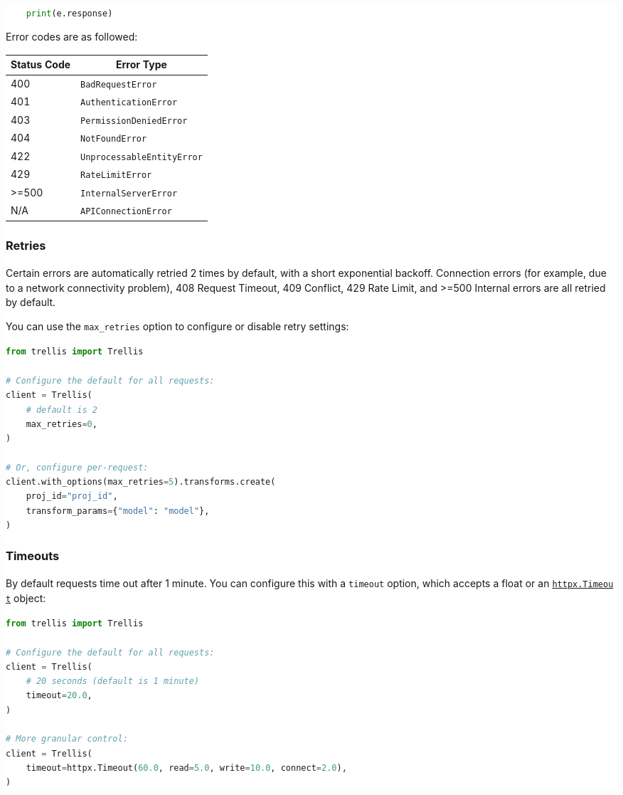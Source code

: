 ```python
    print(e.response)
```

Error codes are as followed:

| Status Code | Error Type                 |
| ----------- | -------------------------- |
| 400         | `BadRequestError`          |
| 401         | `AuthenticationError`      |
| 403         | `PermissionDeniedError`    |
| 404         | `NotFoundError`            |
| 422         | `UnprocessableEntityError` |
| 429         | `RateLimitError`           |
| >=500       | `InternalServerError`      |
| N/A         | `APIConnectionError`       |

### Retries

Certain errors are automatically retried 2 times by default, with a short exponential backoff.
Connection errors (for example, due to a network connectivity problem), 408 Request Timeout, 409 Conflict,
429 Rate Limit, and >=500 Internal errors are all retried by default.

You can use the `max_retries` option to configure or disable retry settings:

```python
from trellis import Trellis

# Configure the default for all requests:
client = Trellis(
    # default is 2
    max_retries=0,
)

# Or, configure per-request:
client.with_options(max_retries=5).transforms.create(
    proj_id="proj_id",
    transform_params={"model": "model"},
)
```

### Timeouts

By default requests time out after 1 minute. You can configure this with a `timeout` option,
which accepts a float or an [`httpx.Timeout`](https://www.python-httpx.org/advanced/#fine-tuning-the-configuration) object:

```python
from trellis import Trellis

# Configure the default for all requests:
client = Trellis(
    # 20 seconds (default is 1 minute)
    timeout=20.0,
)

# More granular control:
client = Trellis(
    timeout=httpx.Timeout(60.0, read=5.0, write=10.0, connect=2.0),
)

```
